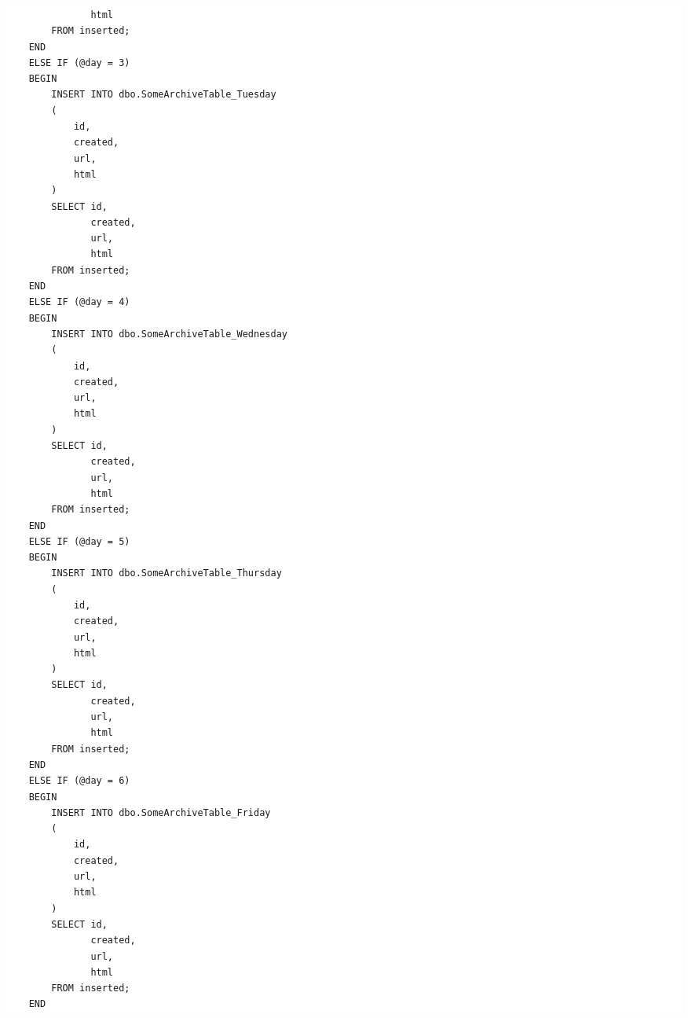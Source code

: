 ```
			   html
		FROM inserted;
	END
	ELSE IF (@day = 3)
	BEGIN
		INSERT INTO dbo.SomeArchiveTable_Tuesday
		(
			id,
			created,
			url,
			html
		)
		SELECT id,
			   created,
			   url,
			   html
		FROM inserted;
	END
	ELSE IF (@day = 4)
	BEGIN
		INSERT INTO dbo.SomeArchiveTable_Wednesday
		(
			id,
			created,
			url,
			html
		)
		SELECT id,
			   created,
			   url,
			   html
		FROM inserted;
	END
	ELSE IF (@day = 5)
	BEGIN
		INSERT INTO dbo.SomeArchiveTable_Thursday
		(
			id,
			created,
			url,
			html
		)
		SELECT id,
			   created,
			   url,
			   html
		FROM inserted;
	END
	ELSE IF (@day = 6)
	BEGIN
		INSERT INTO dbo.SomeArchiveTable_Friday
		(
			id,
			created,
			url,
			html
		)
		SELECT id,
			   created,
			   url,
			   html
		FROM inserted;
	END
```